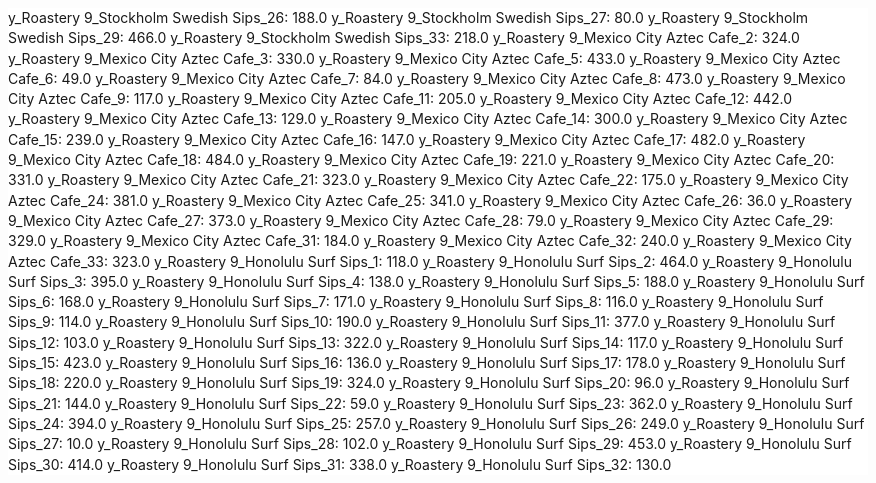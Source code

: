 y_Roastery 9_Stockholm Swedish Sips_26: 188.0
y_Roastery 9_Stockholm Swedish Sips_27: 80.0
y_Roastery 9_Stockholm Swedish Sips_29: 466.0
y_Roastery 9_Stockholm Swedish Sips_33: 218.0
y_Roastery 9_Mexico City Aztec Cafe_2: 324.0
y_Roastery 9_Mexico City Aztec Cafe_3: 330.0
y_Roastery 9_Mexico City Aztec Cafe_5: 433.0
y_Roastery 9_Mexico City Aztec Cafe_6: 49.0
y_Roastery 9_Mexico City Aztec Cafe_7: 84.0
y_Roastery 9_Mexico City Aztec Cafe_8: 473.0
y_Roastery 9_Mexico City Aztec Cafe_9: 117.0
y_Roastery 9_Mexico City Aztec Cafe_11: 205.0
y_Roastery 9_Mexico City Aztec Cafe_12: 442.0
y_Roastery 9_Mexico City Aztec Cafe_13: 129.0
y_Roastery 9_Mexico City Aztec Cafe_14: 300.0
y_Roastery 9_Mexico City Aztec Cafe_15: 239.0
y_Roastery 9_Mexico City Aztec Cafe_16: 147.0
y_Roastery 9_Mexico City Aztec Cafe_17: 482.0
y_Roastery 9_Mexico City Aztec Cafe_18: 484.0
y_Roastery 9_Mexico City Aztec Cafe_19: 221.0
y_Roastery 9_Mexico City Aztec Cafe_20: 331.0
y_Roastery 9_Mexico City Aztec Cafe_21: 323.0
y_Roastery 9_Mexico City Aztec Cafe_22: 175.0
y_Roastery 9_Mexico City Aztec Cafe_24: 381.0
y_Roastery 9_Mexico City Aztec Cafe_25: 341.0
y_Roastery 9_Mexico City Aztec Cafe_26: 36.0
y_Roastery 9_Mexico City Aztec Cafe_27: 373.0
y_Roastery 9_Mexico City Aztec Cafe_28: 79.0
y_Roastery 9_Mexico City Aztec Cafe_29: 329.0
y_Roastery 9_Mexico City Aztec Cafe_31: 184.0
y_Roastery 9_Mexico City Aztec Cafe_32: 240.0
y_Roastery 9_Mexico City Aztec Cafe_33: 323.0
y_Roastery 9_Honolulu Surf Sips_1: 118.0
y_Roastery 9_Honolulu Surf Sips_2: 464.0
y_Roastery 9_Honolulu Surf Sips_3: 395.0
y_Roastery 9_Honolulu Surf Sips_4: 138.0
y_Roastery 9_Honolulu Surf Sips_5: 188.0
y_Roastery 9_Honolulu Surf Sips_6: 168.0
y_Roastery 9_Honolulu Surf Sips_7: 171.0
y_Roastery 9_Honolulu Surf Sips_8: 116.0
y_Roastery 9_Honolulu Surf Sips_9: 114.0
y_Roastery 9_Honolulu Surf Sips_10: 190.0
y_Roastery 9_Honolulu Surf Sips_11: 377.0
y_Roastery 9_Honolulu Surf Sips_12: 103.0
y_Roastery 9_Honolulu Surf Sips_13: 322.0
y_Roastery 9_Honolulu Surf Sips_14: 117.0
y_Roastery 9_Honolulu Surf Sips_15: 423.0
y_Roastery 9_Honolulu Surf Sips_16: 136.0
y_Roastery 9_Honolulu Surf Sips_17: 178.0
y_Roastery 9_Honolulu Surf Sips_18: 220.0
y_Roastery 9_Honolulu Surf Sips_19: 324.0
y_Roastery 9_Honolulu Surf Sips_20: 96.0
y_Roastery 9_Honolulu Surf Sips_21: 144.0
y_Roastery 9_Honolulu Surf Sips_22: 59.0
y_Roastery 9_Honolulu Surf Sips_23: 362.0
y_Roastery 9_Honolulu Surf Sips_24: 394.0
y_Roastery 9_Honolulu Surf Sips_25: 257.0
y_Roastery 9_Honolulu Surf Sips_26: 249.0
y_Roastery 9_Honolulu Surf Sips_27: 10.0
y_Roastery 9_Honolulu Surf Sips_28: 102.0
y_Roastery 9_Honolulu Surf Sips_29: 453.0
y_Roastery 9_Honolulu Surf Sips_30: 414.0
y_Roastery 9_Honolulu Surf Sips_31: 338.0
y_Roastery 9_Honolulu Surf Sips_32: 130.0